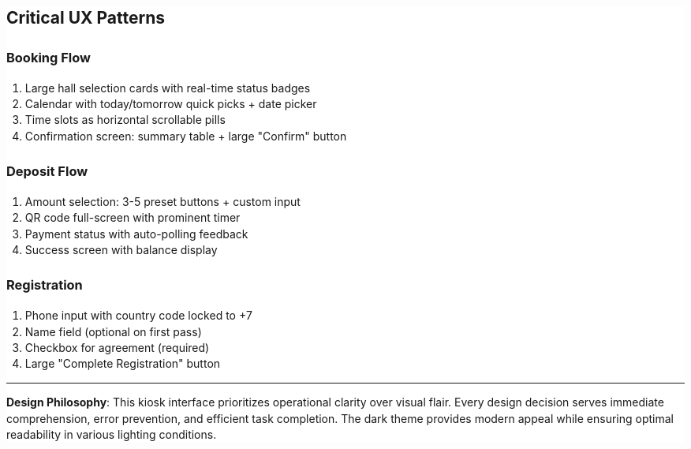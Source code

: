 ## Critical UX Patterns

### Booking Flow
1. Large hall selection cards with real-time status badges
2. Calendar with today/tomorrow quick picks + date picker
3. Time slots as horizontal scrollable pills
4. Confirmation screen: summary table + large "Confirm" button

### Deposit Flow
1. Amount selection: 3-5 preset buttons + custom input
2. QR code full-screen with prominent timer
3. Payment status with auto-polling feedback
4. Success screen with balance display

### Registration
1. Phone input with country code locked to +7
2. Name field (optional on first pass)
3. Checkbox for agreement (required)
4. Large "Complete Registration" button

---

**Design Philosophy**: This kiosk interface prioritizes operational clarity over visual flair. Every design decision serves immediate comprehension, error prevention, and efficient task completion. The dark theme provides modern appeal while ensuring optimal readability in various lighting conditions.